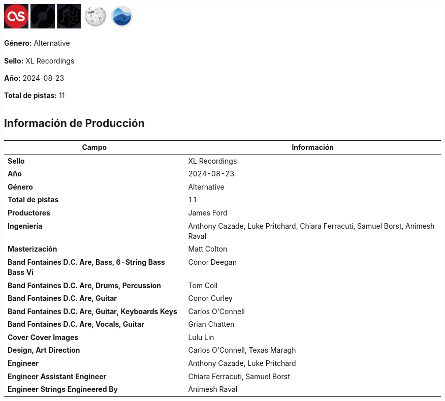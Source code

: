 [![lastfm](../links/svg/lastfm.png (lastfm))](https://www.last.fm/music/Fontaines+D.C./Romance)
[![discogs](../links/svg/discogs.png (discogs))](https://www.discogs.com/release/31537315)
[![musicbrainz](../links/svg/musicbrainz.png (musicbrainz))](https://musicbrainz.org/release/64a21ad2-f38e-4e3d-95cf-cfd072a9e6f7)
[![wikipedia](../links/svg/wikipedia.png (wikipedia))](https://en.wikipedia.org/wiki/Fontaines_D.C.)
[![rateyourmusic](../links/svg/rateyourmusic.png (rateyourmusic))](https://rateyourmusic.com/artist/fontaines-d_c)


**Género:** Alternative

**Sello:** XL Recordings

**Año:** 2024-08-23

**Total de pistas:** 11


## Información de Producción

| Campo | Información |
|-------|-------------|
| **Sello** | XL Recordings |
| **Año** | 2024-08-23 |
| **Género** | Alternative |
| **Total de pistas** | 11 |
| **Productores** | James Ford |
| **Ingeniería** | Anthony Cazade, Luke Pritchard, Chiara Ferracuti, Samuel Borst, Animesh Raval |
| **Masterización** | Matt Colton |
| **Band Fontaines D.C. Are, Bass, 6-String Bass Bass Vi** | Conor Deegan |
| **Band Fontaines D.C. Are, Drums, Percussion** | Tom Coll |
| **Band Fontaines D.C. Are, Guitar** | Conor Curley |
| **Band Fontaines D.C. Are, Guitar, Keyboards Keys** | Carlos O'Connell |
| **Band Fontaines D.C. Are, Vocals, Guitar** | Grian Chatten |
| **Cover Cover Images** | Lulu Lin |
| **Design, Art Direction** | Carlos O'Connell, Texas Maragh |
| **Engineer** | Anthony Cazade, Luke Pritchard |
| **Engineer Assistant Engineer** | Chiara Ferracuti, Samuel Borst |
| **Engineer Strings Engineered By** | Animesh Raval |